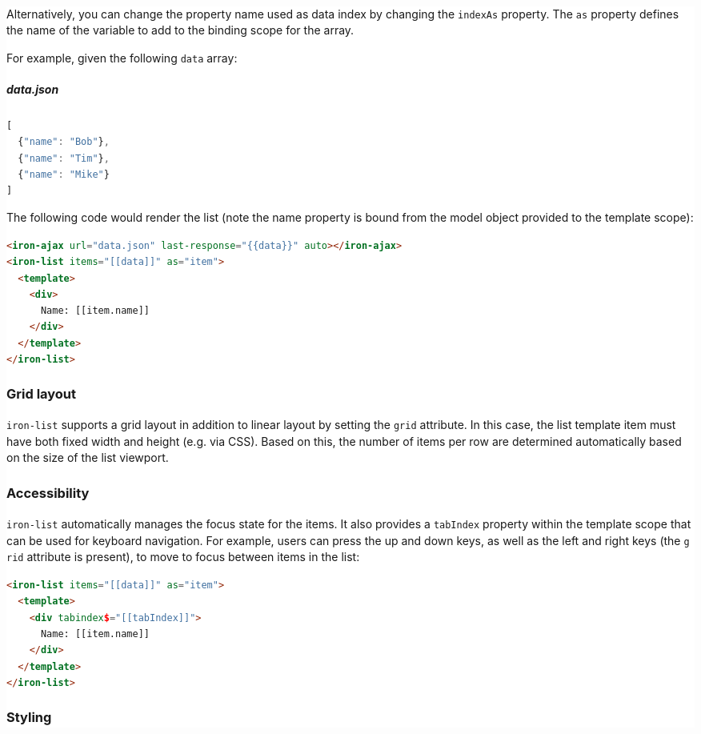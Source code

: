 Alternatively, you can change the property name used as data index by changing the
`indexAs` property. The `as` property defines the name of the variable to add to the binding
scope for the array.

For example, given the following `data` array:

##### data.json

```js
[
  {"name": "Bob"},
  {"name": "Tim"},
  {"name": "Mike"}
]
```

The following code would render the list (note the name property is bound from the model
object provided to the template scope):

```html
<iron-ajax url="data.json" last-response="{{data}}" auto></iron-ajax>
<iron-list items="[[data]]" as="item">
  <template>
    <div>
      Name: [[item.name]]
    </div>
  </template>
</iron-list>
```

### Grid layout

`iron-list` supports a grid layout in addition to linear layout by setting
the `grid` attribute. In this case, the list template item must have both fixed
width and height (e.g. via CSS). Based on this, the number of items
per row are determined automatically based on the size of the list viewport.

### Accessibility

`iron-list` automatically manages the focus state for the items. It also provides
a `tabIndex` property within the template scope that can be used for keyboard navigation.
For example, users can press the up and down keys, as well as the left and right
keys (the `grid` attribute is present), to move to focus between items in the list:

```html
<iron-list items="[[data]]" as="item">
  <template>
    <div tabindex$="[[tabIndex]]">
      Name: [[item.name]]
    </div>
  </template>
</iron-list>
```

### Styling
